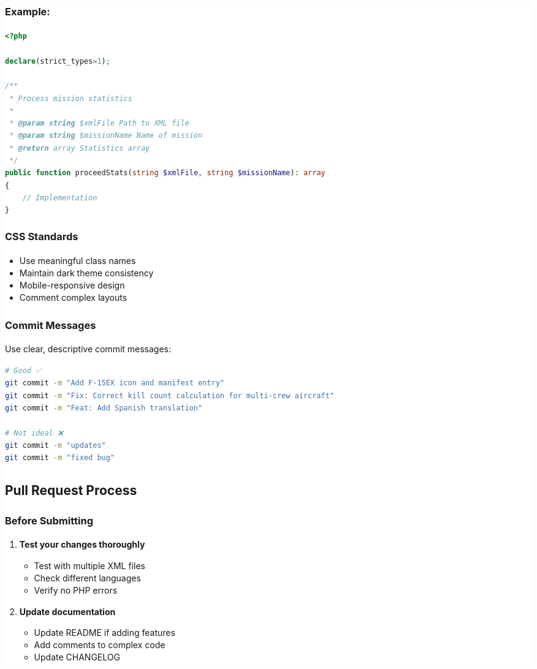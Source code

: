 ### Example:
```php
<?php

declare(strict_types=1);

/**
 * Process mission statistics
 * 
 * @param string $xmlFile Path to XML file
 * @param string $missionName Name of mission
 * @return array Statistics array
 */
public function proceedStats(string $xmlFile, string $missionName): array
{
    // Implementation
}
```

### CSS Standards
- Use meaningful class names
- Maintain dark theme consistency
- Mobile-responsive design
- Comment complex layouts

### Commit Messages
Use clear, descriptive commit messages:

```bash
# Good ✅
git commit -m "Add F-15EX icon and manifest entry"
git commit -m "Fix: Correct kill count calculation for multi-crew aircraft"
git commit -m "Feat: Add Spanish translation"

# Not ideal ❌
git commit -m "updates"
git commit -m "fixed bug"
```

## Pull Request Process

### Before Submitting

1. **Test your changes thoroughly**
   - Test with multiple XML files
   - Check different languages
   - Verify no PHP errors

2. **Update documentation**
   - Update README if adding features
   - Add comments to complex code
   - Update CHANGELOG
